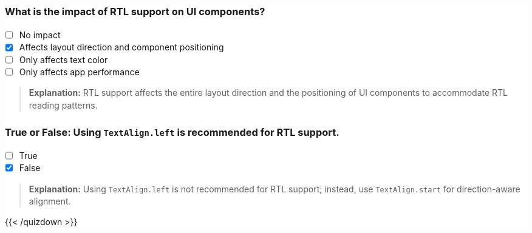 ### What is the impact of RTL support on UI components?

- [ ] No impact
- [x] Affects layout direction and component positioning
- [ ] Only affects text color
- [ ] Only affects app performance

> **Explanation:** RTL support affects the entire layout direction and the positioning of UI components to accommodate RTL reading patterns.

### True or False: Using `TextAlign.left` is recommended for RTL support.

- [ ] True
- [x] False

> **Explanation:** Using `TextAlign.left` is not recommended for RTL support; instead, use `TextAlign.start` for direction-aware alignment.

{{< /quizdown >}}
